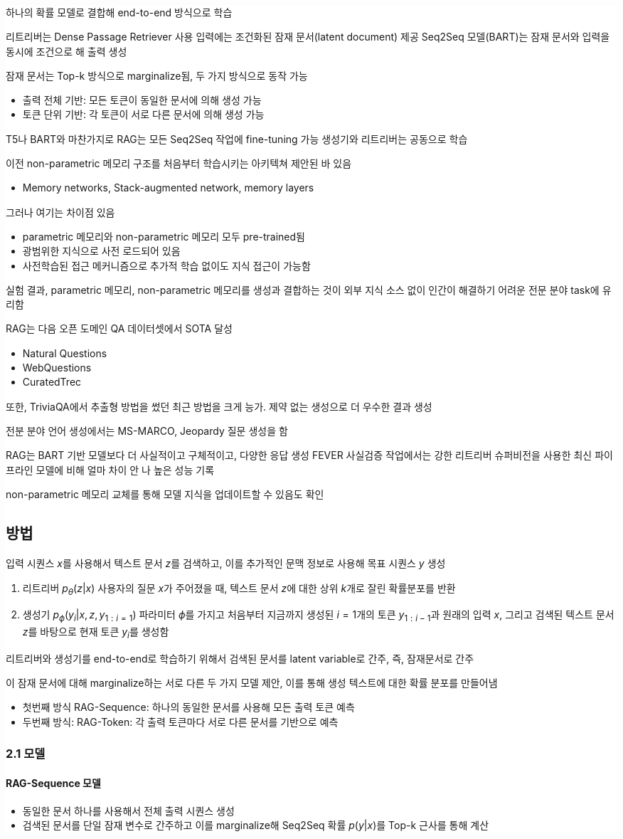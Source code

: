 하나의 확률 모델로 결합해 end-to-end 방식으로 학습

리트리버는 Dense Passage Retriever 사용
입력에는 조건화된 잠재 문서(latent document) 제공
Seq2Seq 모델(BART)는 잠재 문서와 입력을 동시에 조건으로 해 출력 생성

잠재 문서는 Top-k 방식으로 marginalize됨, 두 가지 방식으로 동작 가능
- 출력 전체 기반: 모든 토큰이 동일한 문서에 의해 생성 가능
- 토큰 단위 기반: 각 토큰이 서로 다른 문서에 의해 생성 가능

T5나 BART와 마찬가지로 RAG는 모든 Seq2Seq 작업에 fine-tuning 가능
생성기와 리트리버는 공동으로 학습

이전 non-parametric 메모리 구조를 처음부터 학습시키는 아키텍쳐 제안된 바 있음
- Memory networks, Stack-augmented network, memory layers

그러나 여기는 차이점 있음
- parametric 메모리와 non-parametric 메모리 모두 pre-trained됨
- 광범위한 지식으로 사전 로드되어 있음
- 사전학습된 접근 메커니즘으로 추가적 학습 없이도 지식 접근이 가능함

실험 결과, parametric 메모리, non-parametric 메모리를 생성과 결합하는 것이 외부 지식 소스 없이 인간이 해결하기 어려운 전문 분야 task에 유리함

RAG는 다음 오픈 도메인 QA 데이터셋에서 SOTA 달성
- Natural Questions
- WebQuestions
- CuratedTrec

또한, TriviaQA에서 추출형 방법을 썼던 최근 방법을 크게 능가. 제약 없는 생성으로 더 우수한 결과 생성

전분 분야 언어 생성에서는 MS-MARCO, Jeopardy 질문 생성을 함

RAG는 BART 기반 모델보다 더 사실적이고 구체적이고, 다양한 응답 생성
FEVER 사실검증 작업에서는 강한 리트리버 슈퍼비전을 사용한 최신 파이프라인 모델에 비해 얼마 차이 안 나 높은 성능 기록

non-parametric 메모리 교체를 통해 모델 지식을 업데이트할 수 있음도 확인

## 방법
입력 시퀀스 $x$를 사용해서 텍스트 문서 $z$를 검색하고, 이를 추가적인 문맥 정보로 사용해 목표 시퀀스 $y$ 생성

1. 리트리버 $p_{\theta}(z|x)$
사용자의 질문 $x$가 주어졌을 때, 텍스트 문서 $z$에 대한 상위 $k$개로 잘린 확률분포를 반환

2. 생성기 $p_{\phi}(y_i|x, z, y_{1:i=1})$
파라미터 $\phi$를 가지고 처음부터 지금까지 생성된 $i=1$개의 토큰 $y_{1:i-1}$과 원래의 입력 $x$, 그리고 검색된 텍스트 문서 $z$를 바탕으로 현재 토큰 $y_i$를 생성함

리트리버와 생성기를 end-to-end로 학습하기 위해서 검색된 문서를 latent variable로 간주, 즉, 잠재문서로 간주

이 잠재 문서에 대해 marginalize하는 서로 다른 두 가지 모델 제안, 이를 통해 생성 텍스트에 대한 확률 분포를 만들어냄

- 첫번째 방식 RAG-Sequence: 하나의 동일한 문서를 사용해 모든 출력 토큰 예측
- 두번째 방식: RAG-Token: 각 출력 토큰마다 서로 다른 문서를 기반으로 예측

### 2.1 모델
#### RAG-Sequence 모델
- 동일한 문서 하나를 사용해서 전체 출력 시퀀스 생성
- 검색된 문서를 단일 잠재 변수로 간주하고 이를 marginalize해 Seq2Seq 확률 $p(y|x)$를 Top-k 근사를 통해 계산
